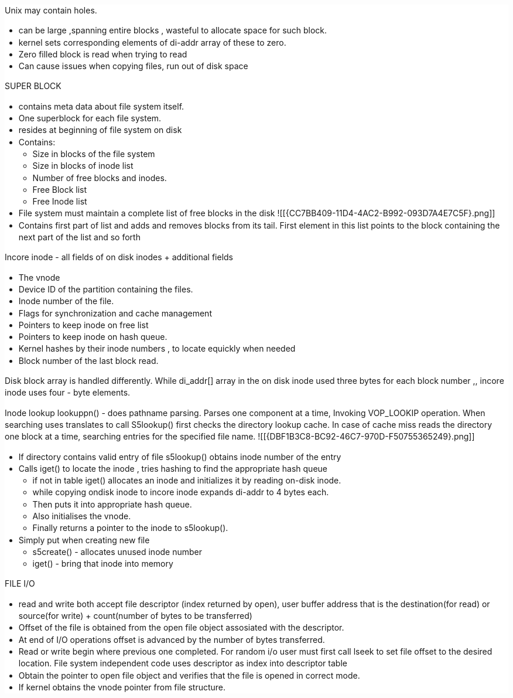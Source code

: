 Unix may contain holes. 
- can be large ,spanning entire blocks , wasteful to allocate space for such block.
- kernel sets corresponding elements of di-addr array of these to zero.
- Zero filled block is read when trying to read
- Can cause issues when copying files, run out of disk space

SUPER BLOCK
- contains meta data about file system itself.
- One superblock for each file system.
- resides at beginning of file system on disk
- Contains:
	- Size in blocks of the file system
	- Size in blocks of inode list
	- Number of free blocks and inodes.
	- Free Block list
	- Free Inode list
- File system must maintain a complete list of free blocks in the disk
![[{CC7BB409-11D4-4AC2-B992-093D7A4E7C5F}.png]]
- Contains first part of list and adds and removes blocks from its tail. First element in this list points to the block containing the next part of the list and so forth

Incore inode - all fields of on disk inodes + additional fields
 - The vnode
 - Device ID of the partition containing the files.
 - Inode number of the file.
 - Flags for synchronization and cache management
 - Pointers to keep inode on free list
 - Pointers to keep inode on hash queue.
 - Kernel hashes by their inode numbers , to locate equickly when needed
 - Block number of the last block read.

Disk block array is handled differently. While di_addr[] array in the on disk inode used three bytes for each block number ,, incore inode uses four - byte elements.

Inode lookup
lookuppn() - does pathname parsing. Parses one component at a time, Invoking VOP_LOOKIP operation.
When searching uses translates to call S5lookup() first checks the directory lookup cache. In case of cache miss reads the directory one block at a time, searching entries for the specified file name.
![[{DBF1B3C8-BC92-46C7-970D-F50755365249}.png]]

- If directory contains valid entry of file s5lookup() obtains inode number of the entry
- Calls iget() to locate the inode , tries hashing to find the appropriate hash queue
	- if not in table iget() allocates an inode and initializes it by reading on-disk inode.
	- while copying ondisk inode to incore inode expands di-addr to 4 bytes each.
	- Then puts it into appropriate hash queue.
	- Also initialises the vnode.
	- Finally returns a pointer to the inode to s5lookup().
- Simply put when creating new file
	- s5create() - allocates unused inode number
	- iget() - bring that inode into memory

FILE I/O
- read and write both accept file descriptor (index returned by open), user buffer address that is the destination(for read) or source(for write) + count(number of bytes to be transferred)
- Offset of the file is obtained from the open file object assosiated with the descriptor.
- At end of I/O operations offset is advanced by the number of bytes transferred.
- Read or write begin where previous one completed. For random i/o user must first call lseek to set file offset to the desired location.
File system independent code uses descriptor as index into descriptor table
- Obtain the pointer to open file object and verifies that the file is opened in correct mode.
- If kernel obtains the vnode pointer from file structure.
